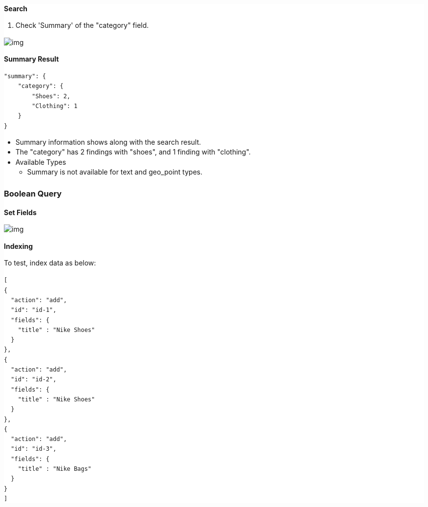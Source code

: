 **Search**

1. Check 'Summary' of the "category" field.  

![img](http://static.toastoven.net/prod_search/aggregation-search-en-20200304.jpg)

**Summary Result**

```
"summary": {
	"category": {
		"Shoes": 2,
		"Clothing": 1
	}
}
```

- Summary information shows along with the search result.
- The "category" has 2 findings with "shoes", and 1 finding with "clothing".  
- Available Types
    - Summary is not available for text and geo_point types.

### Boolean Query

**Set Fields**

![img](https://static.toastoven.net/prod_search/boolean_query-field-en-20200304.jpg)

**Indexing**

To test, index data as below:

```
[
{
  "action": "add",
  "id": "id-1",
  "fields": {
    "title" : "Nike Shoes"
  }
},
{
  "action": "add",
  "id": "id-2",
  "fields": {
    "title" : "Nike Shoes"
  }
},
{
  "action": "add",
  "id": "id-3",
  "fields": {
    "title" : "Nike Bags"
  }
}
]
```
